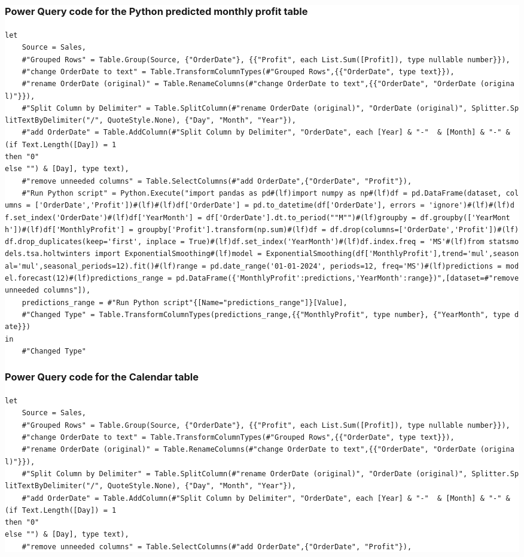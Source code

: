 ### Power Query code for the Python predicted monthly profit table

```
let
    Source = Sales,
    #"Grouped Rows" = Table.Group(Source, {"OrderDate"}, {{"Profit", each List.Sum([Profit]), type nullable number}}),
    #"change OrderDate to text" = Table.TransformColumnTypes(#"Grouped Rows",{{"OrderDate", type text}}),
    #"rename OrderDate (original)" = Table.RenameColumns(#"change OrderDate to text",{{"OrderDate", "OrderDate (original)"}}),
    #"Split Column by Delimiter" = Table.SplitColumn(#"rename OrderDate (original)", "OrderDate (original)", Splitter.SplitTextByDelimiter("/", QuoteStyle.None), {"Day", "Month", "Year"}),
    #"add OrderDate" = Table.AddColumn(#"Split Column by Delimiter", "OrderDate", each [Year] & "-"  & [Month] & "-" & 
(if Text.Length([Day]) = 1
then "0"
else "") & [Day], type text),
    #"remove unneeded columns" = Table.SelectColumns(#"add OrderDate",{"OrderDate", "Profit"}),
    #"Run Python script" = Python.Execute("import pandas as pd#(lf)import numpy as np#(lf)df = pd.DataFrame(dataset, columns = ['OrderDate','Profit'])#(lf)#(lf)df['OrderDate'] = pd.to_datetime(df['OrderDate'], errors = 'ignore')#(lf)#(lf)df.set_index('OrderDate')#(lf)df['YearMonth'] = df['OrderDate'].dt.to_period(""M"")#(lf)groupby = df.groupby(['YearMonth'])#(lf)df['MonthlyProfit'] = groupby['Profit'].transform(np.sum)#(lf)df = df.drop(columns=['OrderDate','Profit'])#(lf)df.drop_duplicates(keep='first', inplace = True)#(lf)df.set_index('YearMonth')#(lf)df.index.freq = 'MS'#(lf)from statsmodels.tsa.holtwinters import ExponentialSmoothing#(lf)model = ExponentialSmoothing(df['MonthlyProfit'],trend='mul',seasonal='mul',seasonal_periods=12).fit()#(lf)range = pd.date_range('01-01-2024', periods=12, freq='MS')#(lf)predictions = model.forecast(12)#(lf)predictions_range = pd.DataFrame({'MonthlyProfit':predictions,'YearMonth':range})",[dataset=#"remove unneeded columns"]),
    predictions_range = #"Run Python script"{[Name="predictions_range"]}[Value],
    #"Changed Type" = Table.TransformColumnTypes(predictions_range,{{"MonthlyProfit", type number}, {"YearMonth", type date}})
in
    #"Changed Type"
```

### Power Query code for the Calendar table

```
let
    Source = Sales,
    #"Grouped Rows" = Table.Group(Source, {"OrderDate"}, {{"Profit", each List.Sum([Profit]), type nullable number}}),
    #"change OrderDate to text" = Table.TransformColumnTypes(#"Grouped Rows",{{"OrderDate", type text}}),
    #"rename OrderDate (original)" = Table.RenameColumns(#"change OrderDate to text",{{"OrderDate", "OrderDate (original)"}}),
    #"Split Column by Delimiter" = Table.SplitColumn(#"rename OrderDate (original)", "OrderDate (original)", Splitter.SplitTextByDelimiter("/", QuoteStyle.None), {"Day", "Month", "Year"}),
    #"add OrderDate" = Table.AddColumn(#"Split Column by Delimiter", "OrderDate", each [Year] & "-"  & [Month] & "-" & 
(if Text.Length([Day]) = 1
then "0"
else "") & [Day], type text),
    #"remove unneeded columns" = Table.SelectColumns(#"add OrderDate",{"OrderDate", "Profit"}),
```